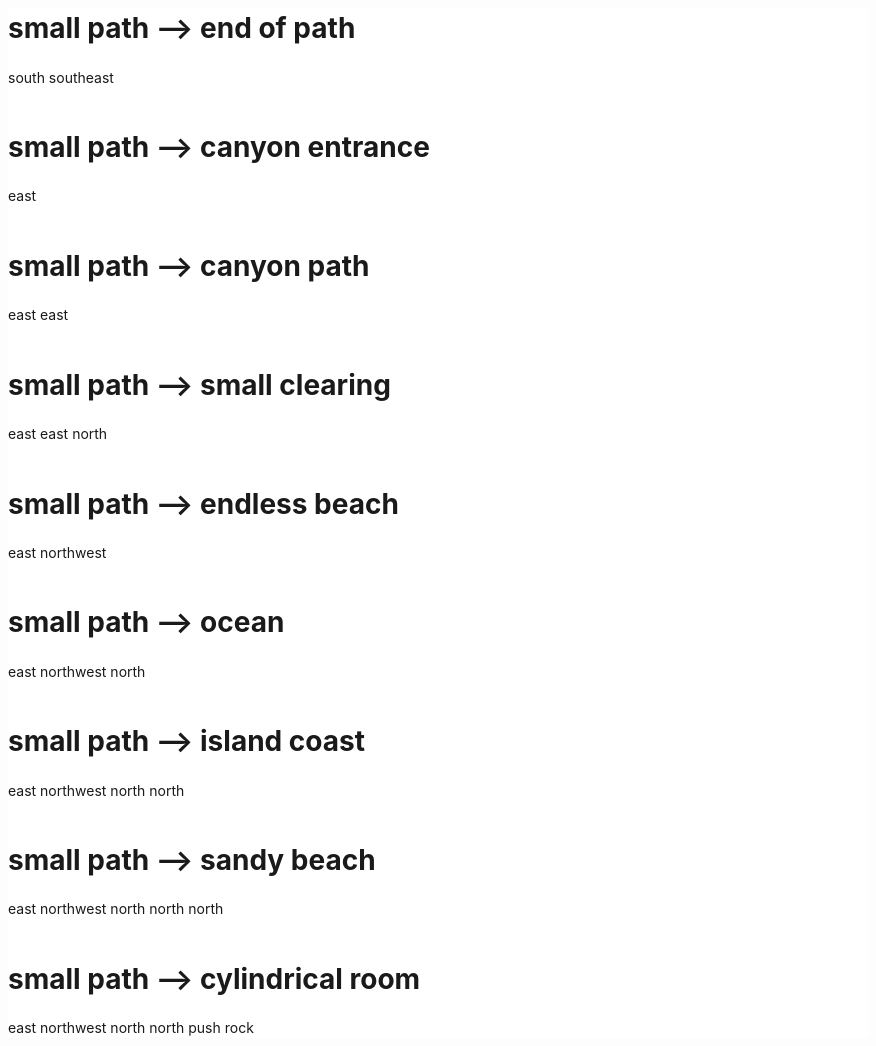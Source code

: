 # small path --> end of path
south
southeast

# small path --> canyon entrance
east

# small path --> canyon path
east
east

# small path --> small clearing
east
east
north

# small path --> endless beach
east
northwest

# small path --> ocean
east
northwest
north

# small path --> island coast
east
northwest
north
north

# small path --> sandy beach
east
northwest
north
north
north

# small path --> cylindrical room
east
northwest
north
north
push rock
